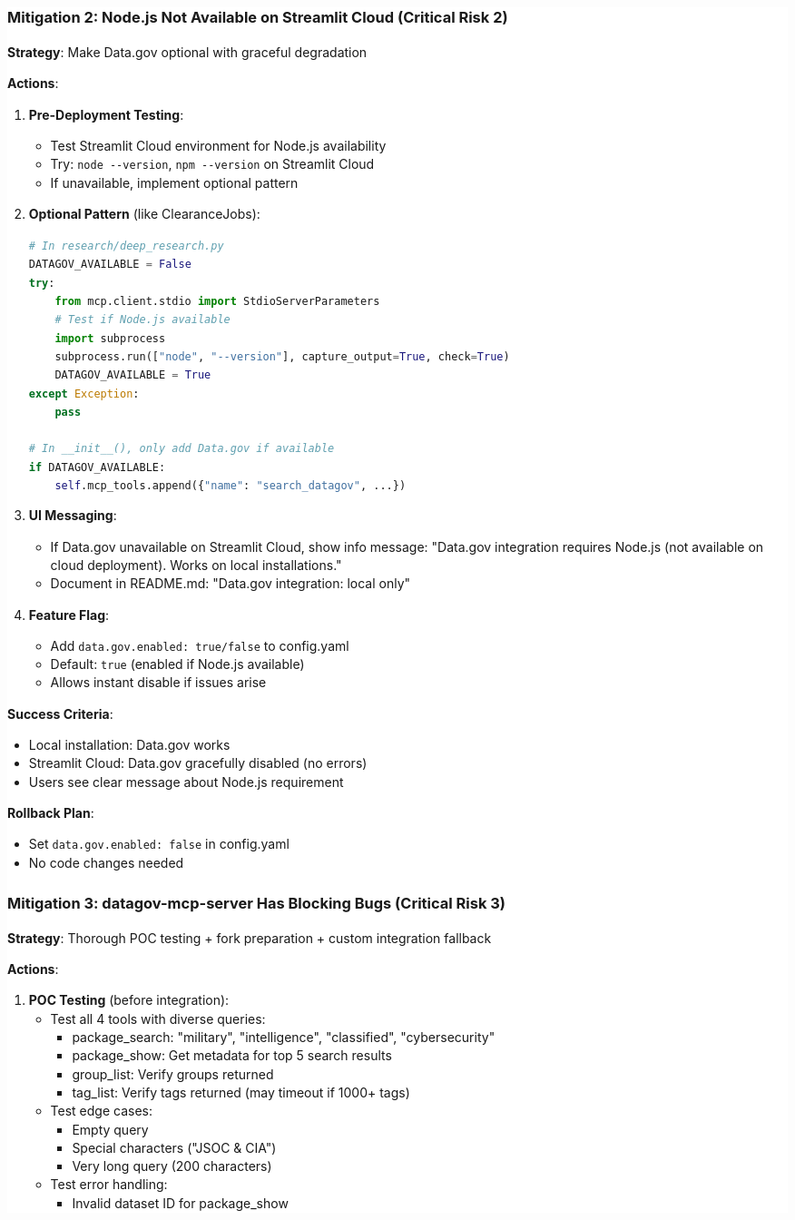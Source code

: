 ### Mitigation 2: Node.js Not Available on Streamlit Cloud (Critical Risk 2)

**Strategy**: Make Data.gov optional with graceful degradation

**Actions**:
1. **Pre-Deployment Testing**:
   - Test Streamlit Cloud environment for Node.js availability
   - Try: `node --version`, `npm --version` on Streamlit Cloud
   - If unavailable, implement optional pattern

2. **Optional Pattern** (like ClearanceJobs):
   ```python
   # In research/deep_research.py
   DATAGOV_AVAILABLE = False
   try:
       from mcp.client.stdio import StdioServerParameters
       # Test if Node.js available
       import subprocess
       subprocess.run(["node", "--version"], capture_output=True, check=True)
       DATAGOV_AVAILABLE = True
   except Exception:
       pass

   # In __init__(), only add Data.gov if available
   if DATAGOV_AVAILABLE:
       self.mcp_tools.append({"name": "search_datagov", ...})
   ```

3. **UI Messaging**:
   - If Data.gov unavailable on Streamlit Cloud, show info message:
     "Data.gov integration requires Node.js (not available on cloud deployment). Works on local installations."
   - Document in README.md: "Data.gov integration: local only"

4. **Feature Flag**:
   - Add `data.gov.enabled: true/false` to config.yaml
   - Default: `true` (enabled if Node.js available)
   - Allows instant disable if issues arise

**Success Criteria**:
- Local installation: Data.gov works
- Streamlit Cloud: Data.gov gracefully disabled (no errors)
- Users see clear message about Node.js requirement

**Rollback Plan**:
- Set `data.gov.enabled: false` in config.yaml
- No code changes needed

### Mitigation 3: datagov-mcp-server Has Blocking Bugs (Critical Risk 3)

**Strategy**: Thorough POC testing + fork preparation + custom integration fallback

**Actions**:
1. **POC Testing** (before integration):
   - Test all 4 tools with diverse queries:
     - package_search: "military", "intelligence", "classified", "cybersecurity"
     - package_show: Get metadata for top 5 search results
     - group_list: Verify groups returned
     - tag_list: Verify tags returned (may timeout if 1000+ tags)
   - Test edge cases:
     - Empty query
     - Special characters ("JSOC & CIA")
     - Very long query (200 characters)
   - Test error handling:
     - Invalid dataset ID for package_show